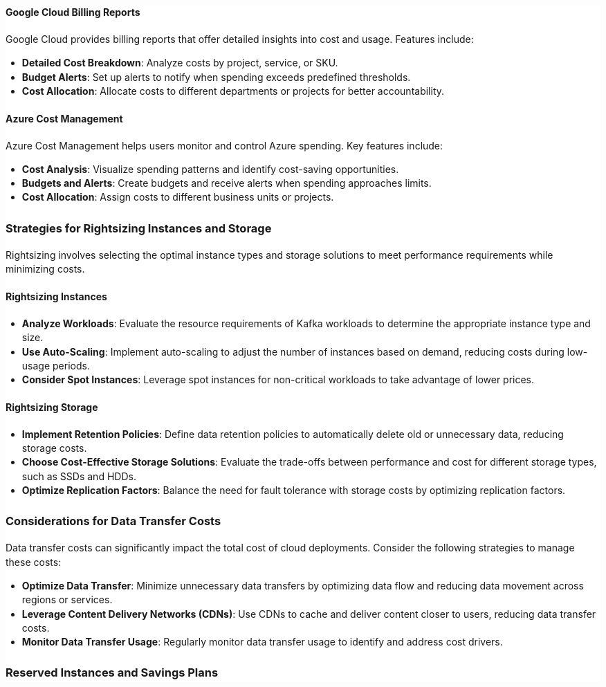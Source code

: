 #### Google Cloud Billing Reports

Google Cloud provides billing reports that offer detailed insights into cost and usage. Features include:

- **Detailed Cost Breakdown**: Analyze costs by project, service, or SKU.
- **Budget Alerts**: Set up alerts to notify when spending exceeds predefined thresholds.
- **Cost Allocation**: Allocate costs to different departments or projects for better accountability.

#### Azure Cost Management

Azure Cost Management helps users monitor and control Azure spending. Key features include:

- **Cost Analysis**: Visualize spending patterns and identify cost-saving opportunities.
- **Budgets and Alerts**: Create budgets and receive alerts when spending approaches limits.
- **Cost Allocation**: Assign costs to different business units or projects.

### Strategies for Rightsizing Instances and Storage

Rightsizing involves selecting the optimal instance types and storage solutions to meet performance requirements while minimizing costs.

#### Rightsizing Instances

- **Analyze Workloads**: Evaluate the resource requirements of Kafka workloads to determine the appropriate instance type and size.
- **Use Auto-Scaling**: Implement auto-scaling to adjust the number of instances based on demand, reducing costs during low-usage periods.
- **Consider Spot Instances**: Leverage spot instances for non-critical workloads to take advantage of lower prices.

#### Rightsizing Storage

- **Implement Retention Policies**: Define data retention policies to automatically delete old or unnecessary data, reducing storage costs.
- **Choose Cost-Effective Storage Solutions**: Evaluate the trade-offs between performance and cost for different storage types, such as SSDs and HDDs.
- **Optimize Replication Factors**: Balance the need for fault tolerance with storage costs by optimizing replication factors.

### Considerations for Data Transfer Costs

Data transfer costs can significantly impact the total cost of cloud deployments. Consider the following strategies to manage these costs:

- **Optimize Data Transfer**: Minimize unnecessary data transfers by optimizing data flow and reducing data movement across regions or services.
- **Leverage Content Delivery Networks (CDNs)**: Use CDNs to cache and deliver content closer to users, reducing data transfer costs.
- **Monitor Data Transfer Usage**: Regularly monitor data transfer usage to identify and address cost drivers.

### Reserved Instances and Savings Plans
